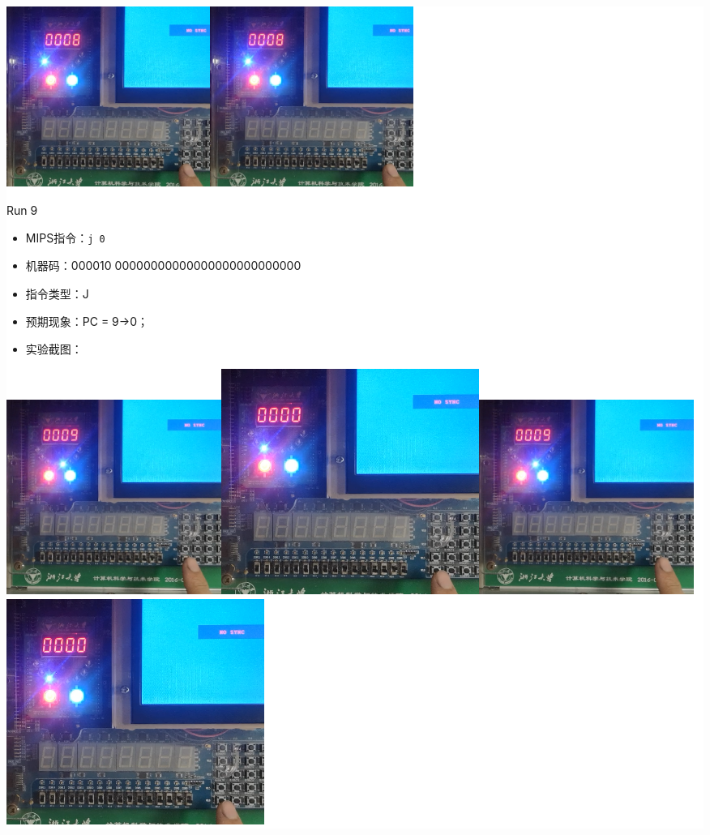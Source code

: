   <img src="Lab4.assets/image-20200710211755036.png" alt="image-20200710211755036" style="zoom:80%;" /><img src="Lab4.assets/image-20200710211755036.png" alt="image-20200710211755036" style="zoom:80%;" />

Run 9

* MIPS指令：`j 0`

* 机器码：000010 00000000000000000000000000

* 指令类型：J

* 预期现象：PC = 9->0；

* 实验截图：

<img src="Lab4.assets/image-20200710211816897.png" alt="image-20200710211816897" style="zoom:80%;" /><img src = "Lab4.assets/image-20200710211848688.png"><img src="Lab4.assets/image-20200710211816897.png" alt="image-20200710211816897" style="zoom:80%;" /><img src = "Lab4.assets/image-20200710211848688.png">
